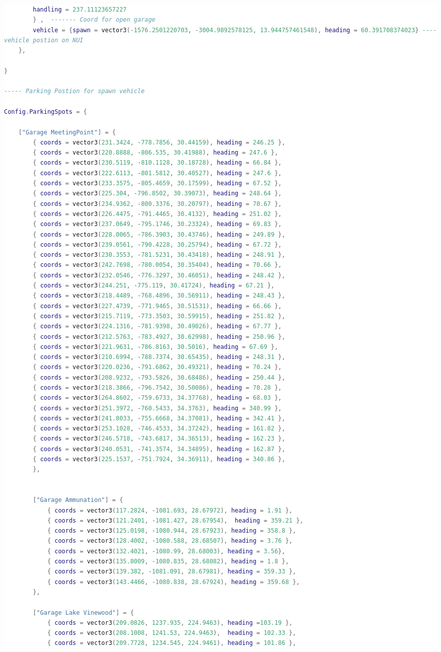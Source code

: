 ```````lua
        handling = 237.11123657227
        } ,  ------- Coord for open garage
        vehicle = {spawn = vector3(-1576.2501220703, -3004.9892578125, 13.944757461548), heading = 60.391708374023} ---- vehicle postion on NUI
    },  
    
}

----- Parking Postion for spawn vehicle

Config.ParkingSpots = {

    ["Garage MeetingPoint"] = {
        { coords = vector3(231.3424, -778.7856, 30.44159), heading = 246.25 },
        { coords = vector3(220.8888, -806.535, 30.41988), heading = 247.6 },
        { coords = vector3(230.5119, -810.1128, 30.18728), heading = 66.84 },
        { coords = vector3(222.6113, -801.5812, 30.40527), heading = 247.6 },
        { coords = vector3(233.3575, -805.4659, 30.17599), heading = 67.52 },
        { coords = vector3(225.304, -796.8502, 30.39073), heading = 248.64 },
        { coords = vector3(234.9362, -800.3376, 30.20797), heading = 70.67 },
        { coords = vector3(226.4475, -791.4465, 30.4132), heading = 251.02 },
        { coords = vector3(237.0649, -795.1746, 30.23324), heading = 69.83 },
        { coords = vector3(228.0065, -786.3903, 30.43746), heading = 249.89 },
        { coords = vector3(239.0561, -790.4228, 30.25794), heading = 67.72 },
        { coords = vector3(230.3553, -781.5231, 30.43418), heading = 248.91 },
        { coords = vector3(242.7698, -780.0054, 30.35404), heading = 70.66 },
        { coords = vector3(232.0546, -776.3297, 30.46051), heading = 248.42 },
        { coords = vector3(244.251, -775.119, 30.41724), heading = 67.21 },
        { coords = vector3(218.4489, -768.4896, 30.56911), heading = 248.43 },
        { coords = vector3(227.4739, -771.9465, 30.51531), heading = 66.66 },
        { coords = vector3(215.7119, -773.3503, 30.59915), heading = 251.82 },
        { coords = vector3(224.1316, -781.9398, 30.49026), heading = 67.77 },
        { coords = vector3(212.5763, -783.4927, 30.62998), heading = 250.96 },
        { coords = vector3(221.9631, -786.8163, 30.5016), heading = 67.69 },
        { coords = vector3(210.6994, -788.7374, 30.65435), heading = 248.31 },
        { coords = vector3(220.0236, -791.6862, 30.49321), heading = 70.24 },
        { coords = vector3(208.9232, -793.5826, 30.68486), heading = 250.44 },
        { coords = vector3(218.3866, -796.7542, 30.50086), heading = 70.28 },
        { coords = vector3(264.8602, -759.6733, 34.37768), heading = 68.03 },
        { coords = vector3(251.3972, -760.5433, 34.3763), heading = 340.99 },
        { coords = vector3(241.8033, -755.6668, 34.37081), heading = 342.41 },
        { coords = vector3(253.1028, -746.4533, 34.37242), heading = 161.82 },
        { coords = vector3(246.5718, -743.6817, 34.36513), heading = 162.23 },
        { coords = vector3(240.0531, -741.3574, 34.34895), heading = 162.87 },
        { coords = vector3(225.1537, -751.7924, 34.36911), heading = 340.86 },
        },


        ["Garage Ammunation"] = {
            { coords = vector3(117.2824, -1081.693, 28.67972), heading = 1.91 },
            { coords = vector3(121.2401, -1081.427, 28.67954),  heading = 359.21 },
            { coords = vector3(125.0198, -1080.944, 28.67923), heading = 358.8 },
            { coords = vector3(128.4002, -1080.588, 28.68507), heading = 3.76 },
            { coords = vector3(132.4021, -1080.99, 28.68003), heading = 3.56},
            { coords = vector3(135.8009, -1080.835, 28.68082), heading = 1.8 },
            { coords = vector3(139.382, -1081.091, 28.67981), heading = 359.33 },
            { coords = vector3(143.4466, -1080.838, 28.67924), heading = 359.68 },
        },

        ["Garage Lake Vinewood"] = {
            { coords = vector3(209.0826, 1237.935, 224.9463), heading =103.19 },
            { coords = vector3(208.1008, 1241.53, 224.9463),  heading = 102.33 },
            { coords = vector3(209.7728, 1234.545, 224.9461), heading = 101.86 },
```````